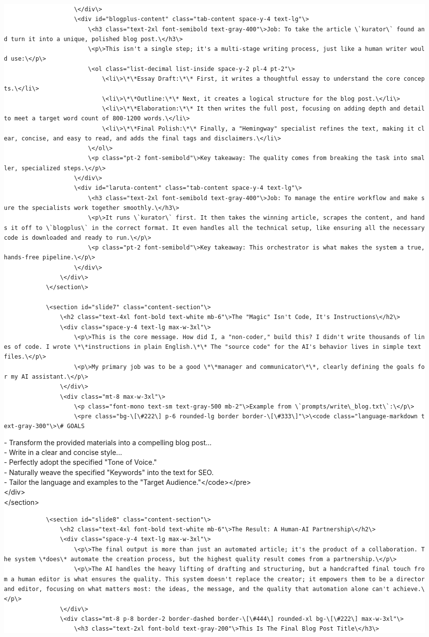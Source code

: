                         \</div\>  
                        \<div id="blogplus-content" class="tab-content space-y-4 text-lg"\>  
                            \<h3 class="text-2xl font-semibold text-gray-400"\>Job: To take the article \`kurator\` found and turn it into a unique, polished blog post.\</h3\>  
                            \<p\>This isn't a single step; it's a multi-stage writing process, just like a human writer would use:\</p\>  
                            \<ol class="list-decimal list-inside space-y-2 pl-4 pt-2"\>  
                                \<li\>\*\*Essay Draft:\*\* First, it writes a thoughtful essay to understand the core concepts.\</li\>  
                                \<li\>\*\*Outline:\*\* Next, it creates a logical structure for the blog post.\</li\>  
                                \<li\>\*\*Elaboration:\*\* It then writes the full post, focusing on adding depth and detail to meet a target word count of 800-1200 words.\</li\>  
                                \<li\>\*\*Final Polish:\*\* Finally, a "Hemingway" specialist refines the text, making it clear, concise, and easy to read, and adds the final tags and disclaimers.\</li\>  
                            \</ol\>  
                            \<p class="pt-2 font-semibold"\>Key takeaway: The quality comes from breaking the task into smaller, specialized steps.\</p\>  
                        \</div\>  
                        \<div id="laruta-content" class="tab-content space-y-4 text-lg"\>  
                            \<h3 class="text-2xl font-semibold text-gray-400"\>Job: To manage the entire workflow and make sure the specialists work together smoothly.\</h3\>  
                            \<p\>It runs \`kurator\` first. It then takes the winning article, scrapes the content, and hands it off to \`blogplus\` in the correct format. It even handles all the technical setup, like ensuring all the necessary code is downloaded and ready to run.\</p\>  
                            \<p class="pt-2 font-semibold"\>Key takeaway: This orchestrator is what makes the system a true, hands-free pipeline.\</p\>  
                        \</div\>  
                    \</div\>  
                \</section\>

                \<section id="slide7" class="content-section"\>  
                    \<h2 class="text-4xl font-bold text-white mb-6"\>The "Magic" Isn't Code, It's Instructions\</h2\>  
                    \<div class="space-y-4 text-lg max-w-3xl"\>  
                        \<p\>This is the core message. How did I, a "non-coder," build this? I didn't write thousands of lines of code. I wrote \*\*instructions in plain English.\*\* The "source code" for the AI's behavior lives in simple text files.\</p\>  
                        \<p\>My primary job was to be a good \*\*manager and communicator\*\*, clearly defining the goals for my AI assistant.\</p\>  
                    \</div\>  
                    \<div class="mt-8 max-w-3xl"\>  
                        \<p class="font-mono text-sm text-gray-500 mb-2"\>Example from \`prompts/write\_blog.txt\`:\</p\>  
                        \<pre class="bg-\[\#222\] p-6 rounded-lg border border-\[\#333\]"\>\<code class="language-markdown text-gray-300"\>\# GOALS  
\- Transform the provided materials into a compelling blog post...  
\- Write in a clear and concise style...  
\- Perfectly adopt the specified "Tone of Voice."  
\- Naturally weave the specified "Keywords" into the text for SEO.  
\- Tailor the language and examples to the "Target Audience."\</code\>\</pre\>  
                    \</div\>  
                \</section\>

                \<section id="slide8" class="content-section"\>  
                    \<h2 class="text-4xl font-bold text-white mb-6"\>The Result: A Human-AI Partnership\</h2\>  
                    \<div class="space-y-4 text-lg max-w-3xl"\>  
                        \<p\>The final output is more than just an automated article; it's the product of a collaboration. The system \*does\* automate the creation process, but the highest quality result comes from a partnership.\</p\>  
                        \<p\>The AI handles the heavy lifting of drafting and structuring, but a handcrafted final touch from a human editor is what ensures the quality. This system doesn't replace the creator; it empowers them to be a director and editor, focusing on what matters most: the ideas, the message, and the quality that automation alone can't achieve.\</p\>  
                    \</div\>  
                    \<div class="mt-8 p-8 border-2 border-dashed border-\[\#444\] rounded-xl bg-\[\#222\] max-w-3xl"\>  
                        \<h3 class="text-2xl font-bold text-gray-200"\>This Is The Final Blog Post Title\</h3\>  